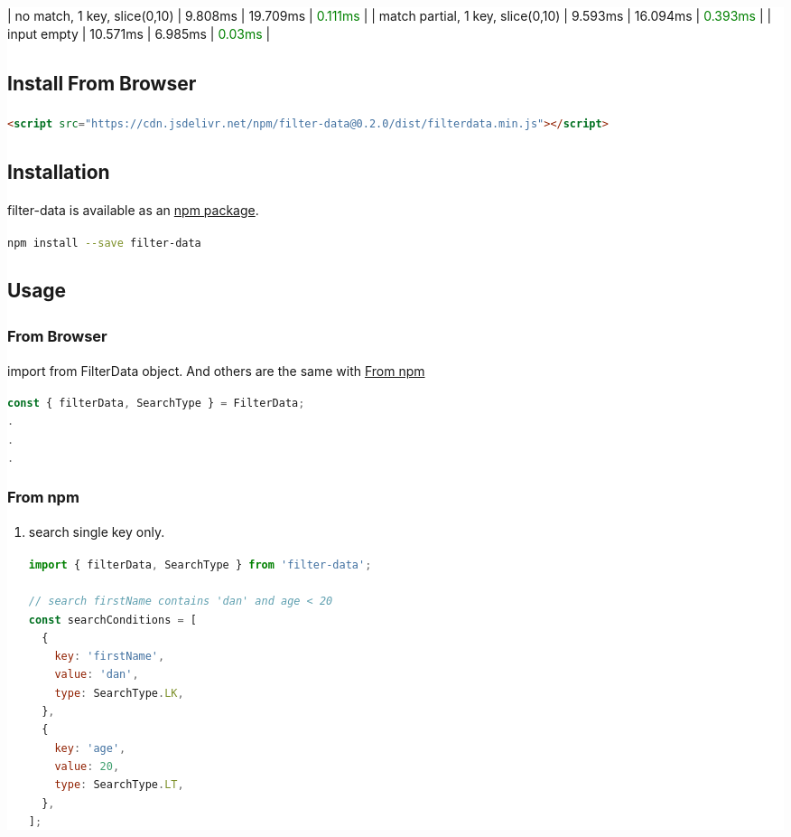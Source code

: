 | no match, 1 key, slice(0,10) | 9.808ms | 19.709ms | <span style="color: green">0.111ms</span> |
| match partial, 1 key, slice(0,10) | 9.593ms | 16.094ms | <span style="color: green">0.393ms</span> |
| input empty | 10.571ms | 6.985ms | <span style="color: green">0.03ms</span> |

## Install From Browser

```html
<script src="https://cdn.jsdelivr.net/npm/filter-data@0.2.0/dist/filterdata.min.js"></script>
```

## Installation

filter-data is available as an [npm package](https://www.npmjs.org/package/filter-data).

```sh
npm install --save filter-data
```

## Usage

### From Browser

import from FilterData object. And others are the same with [From npm](#from-npm)

```js
const { filterData, SearchType } = FilterData;
.
.
.
```

### From npm

1. search single key only.

    ```js
    import { filterData, SearchType } from 'filter-data';

    // search firstName contains 'dan' and age < 20
    const searchConditions = [
      {
        key: 'firstName',
        value: 'dan',
        type: SearchType.LK,
      },
      {
        key: 'age',
        value: 20,
        type: SearchType.LT,
      },
    ];
